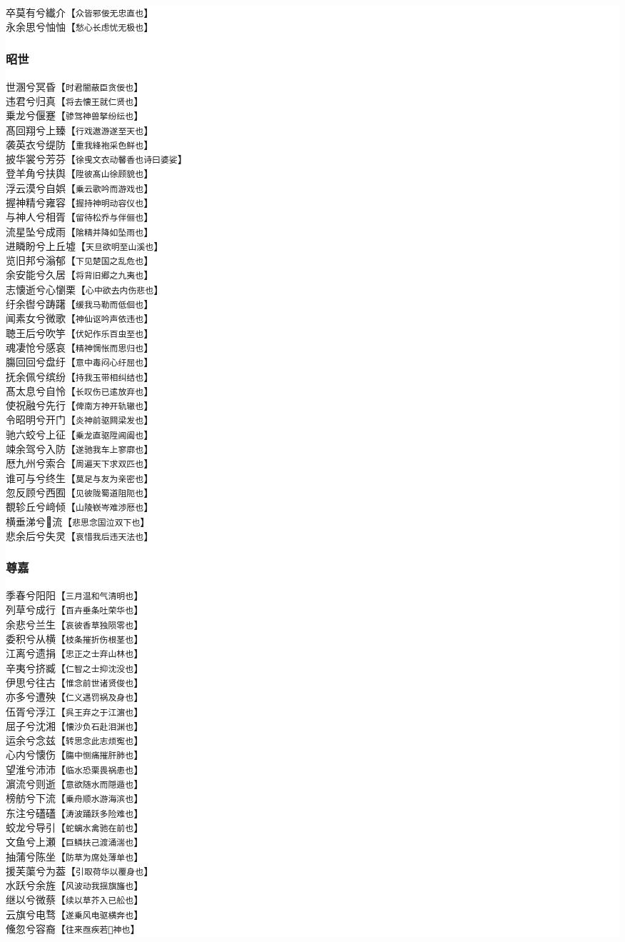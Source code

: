 卒莫有兮纎介【`众皆邪佞无忠直也`】  
永余思兮怞怞【`愁心长虑忧无极也`】  

### 昭世

世溷兮冥昏【`时君闇蔽臣贪佞也`】  
违君兮归真【`将去懐王就仁贤也`】  
乗龙兮偃蹇【`骖驾神兽拏纷纭也`】  
髙回翔兮上臻【`行戏遨游遂至天也`】  
袭英衣兮缇防【`重我綘袍采色鲜也`】  
披华裳兮芳芬【`徐曵文衣动馨香也诗曰婆娑`】  
登羊角兮扶舆【`陞彼髙山徐顾貌也`】  
浮云漠兮自娯【`乗云歌吟而游戏也`】  
握神精兮雍容【`握持神明动容仪也`】  
与神人兮相胥【`留待松乔与伴俪也`】  
流星坠兮成雨【`隂精并降如坠雨也`】  
进瞵盼兮上丘墟【`天旦欲明至山溪也`】  
览旧邦兮滃郁【`下见楚国之乱危也`】  
余安能兮久居【`将背旧郷之九夷也`】  
志懐逝兮心懰栗【`心中欲去内伤悲也`】  
纡余辔兮踌躇【`缓我马勒而低佪也`】  
闻素女兮微歌【`神仙讴吟声依违也`】  
聴王后兮吹竽【`伏妃作乐百虫至也`】  
魂凄怆兮感哀【`精神惆怅而思归也`】  
膓回回兮盘纡【`意中毒闷心纡屈也`】  
抚余佩兮缤纷【`持我玉带相纠结也`】  
髙太息兮自怜【`长叹伤已逺放弃也`】  
使祝融兮先行【`俾南方神开轨辙也`】  
令昭明兮开门【`炎神前驱闗梁发也`】  
驰六蛟兮上征【`乗龙直驱陞阊阖也`】  
竦余驾兮入防【`遂驰我车上寥廓也`】  
厯九州兮索合【`周遍天下求双匹也`】  
谁可与兮终生【`莫足与友为亲密也`】  
忽反顾兮西囿【`见彼陇蜀道阻阨也`】  
覩轸丘兮﨑倾【`山陵嵚岑难渉厯也`】  
横垂涕兮流【`悲思念国泣双下也`】  
悲余后兮失灵【`哀惜我后违天法也`】  

### 尊嘉

季春兮阳阳【`三月温和气清明也`】  
列草兮成行【`百卉垂条吐荣华也`】  
余悲兮兰生【`哀彼香草独陨零也`】  
委积兮从横【`枝条摧折伤根茎也`】  
江离兮遗捐【`忠正之士弃山林也`】  
辛夷兮挤臧【`仁智之士抑沈没也`】  
伊思兮往古【`惟念前世诸贤俊也`】  
亦多兮遭殃【`仁义遇罚祸及身也`】  
伍胥兮浮江【`呉王弃之于江濵也`】  
屈子兮沈湘【`懐沙负石赴泪渊也`】  
运余兮念兹【`转思念此志烦寃也`】  
心内兮懐伤【`膓中恻痛摧肝肺也`】  
望淮兮沛沛【`临水恐栗畏祸患也`】  
濵流兮则逝【`意欲随水而隠遁也`】  
榜舫兮下流【`乗舟顺水游海滨也`】  
东注兮礚礚【`涛波踊跃多险难也`】  
蛟龙兮导引【`蛇螭水禽驰在前也`】  
文鱼兮上瀬【`巨鳞扶己渡涌湍也`】  
抽蒲兮陈坐【`防草为席处薄单也`】  
援芙蕖兮为葢【`引取荷华以覆身也`】  
水跃兮余旌【`风波动我揺旗旛也`】  
继以兮微蔡【`续以草芥入已舩也`】  
云旗兮电骛【`遂乗风电驱横奔也`】  
儵忽兮容裔【`往来亟疾若神也`】  